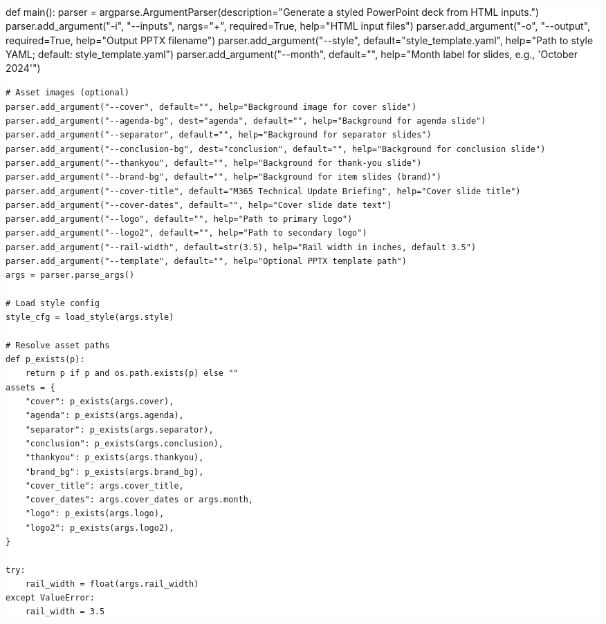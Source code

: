 
def main():
    parser = argparse.ArgumentParser(description="Generate a styled PowerPoint deck from HTML inputs.")
    parser.add_argument("-i", "--inputs", nargs="+", required=True, help="HTML input files")
    parser.add_argument("-o", "--output", required=True, help="Output PPTX filename")
    parser.add_argument("--style", default="style_template.yaml", help="Path to style YAML; default: style_template.yaml")
    parser.add_argument("--month", default="", help="Month label for slides, e.g., 'October 2024'")

    # Asset images (optional)
    parser.add_argument("--cover", default="", help="Background image for cover slide")
    parser.add_argument("--agenda-bg", dest="agenda", default="", help="Background for agenda slide")
    parser.add_argument("--separator", default="", help="Background for separator slides")
    parser.add_argument("--conclusion-bg", dest="conclusion", default="", help="Background for conclusion slide")
    parser.add_argument("--thankyou", default="", help="Background for thank-you slide")
    parser.add_argument("--brand-bg", default="", help="Background for item slides (brand)")
    parser.add_argument("--cover-title", default="M365 Technical Update Briefing", help="Cover slide title")
    parser.add_argument("--cover-dates", default="", help="Cover slide date text")
    parser.add_argument("--logo", default="", help="Path to primary logo")
    parser.add_argument("--logo2", default="", help="Path to secondary logo")
    parser.add_argument("--rail-width", default=str(3.5), help="Rail width in inches, default 3.5")
    parser.add_argument("--template", default="", help="Optional PPTX template path")
    args = parser.parse_args()

    # Load style config
    style_cfg = load_style(args.style)

    # Resolve asset paths
    def p_exists(p):
        return p if p and os.path.exists(p) else ""
    assets = {
        "cover": p_exists(args.cover),
        "agenda": p_exists(args.agenda),
        "separator": p_exists(args.separator),
        "conclusion": p_exists(args.conclusion),
        "thankyou": p_exists(args.thankyou),
        "brand_bg": p_exists(args.brand_bg),
        "cover_title": args.cover_title,
        "cover_dates": args.cover_dates or args.month,
        "logo": p_exists(args.logo),
        "logo2": p_exists(args.logo2),
    }

    try:
        rail_width = float(args.rail_width)
    except ValueError:
        rail_width = 3.5
